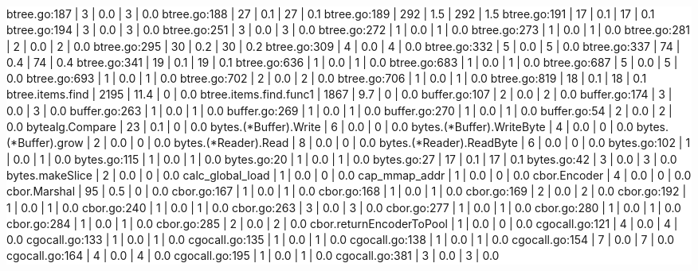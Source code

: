 btree.go:187                                     |      3 |   0.0 |   3 |   0.0
btree.go:188                                     |     27 |   0.1 |  27 |   0.1
btree.go:189                                     |    292 |   1.5 | 292 |   1.5
btree.go:191                                     |     17 |   0.1 |  17 |   0.1
btree.go:194                                     |      3 |   0.0 |   3 |   0.0
btree.go:251                                     |      3 |   0.0 |   3 |   0.0
btree.go:272                                     |      1 |   0.0 |   1 |   0.0
btree.go:273                                     |      1 |   0.0 |   1 |   0.0
btree.go:281                                     |      2 |   0.0 |   2 |   0.0
btree.go:295                                     |     30 |   0.2 |  30 |   0.2
btree.go:309                                     |      4 |   0.0 |   4 |   0.0
btree.go:332                                     |      5 |   0.0 |   5 |   0.0
btree.go:337                                     |     74 |   0.4 |  74 |   0.4
btree.go:341                                     |     19 |   0.1 |  19 |   0.1
btree.go:636                                     |      1 |   0.0 |   1 |   0.0
btree.go:683                                     |      1 |   0.0 |   1 |   0.0
btree.go:687                                     |      5 |   0.0 |   5 |   0.0
btree.go:693                                     |      1 |   0.0 |   1 |   0.0
btree.go:702                                     |      2 |   0.0 |   2 |   0.0
btree.go:706                                     |      1 |   0.0 |   1 |   0.0
btree.go:819                                     |     18 |   0.1 |  18 |   0.1
btree.items.find                                 |   2195 |  11.4 |   0 |   0.0
btree.items.find.func1                           |   1867 |   9.7 |   0 |   0.0
buffer.go:107                                    |      2 |   0.0 |   2 |   0.0
buffer.go:174                                    |      3 |   0.0 |   3 |   0.0
buffer.go:263                                    |      1 |   0.0 |   1 |   0.0
buffer.go:269                                    |      1 |   0.0 |   1 |   0.0
buffer.go:270                                    |      1 |   0.0 |   1 |   0.0
buffer.go:54                                     |      2 |   0.0 |   2 |   0.0
bytealg.Compare                                  |     23 |   0.1 |   0 |   0.0
bytes.(*Buffer).Write                            |      6 |   0.0 |   0 |   0.0
bytes.(*Buffer).WriteByte                        |      4 |   0.0 |   0 |   0.0
bytes.(*Buffer).grow                             |      2 |   0.0 |   0 |   0.0
bytes.(*Reader).Read                             |      8 |   0.0 |   0 |   0.0
bytes.(*Reader).ReadByte                         |      6 |   0.0 |   0 |   0.0
bytes.go:102                                     |      1 |   0.0 |   1 |   0.0
bytes.go:115                                     |      1 |   0.0 |   1 |   0.0
bytes.go:20                                      |      1 |   0.0 |   1 |   0.0
bytes.go:27                                      |     17 |   0.1 |  17 |   0.1
bytes.go:42                                      |      3 |   0.0 |   3 |   0.0
bytes.makeSlice                                  |      2 |   0.0 |   0 |   0.0
calc_global_load                                 |      1 |   0.0 |   0 |   0.0
cap_mmap_addr                                    |      1 |   0.0 |   0 |   0.0
cbor.Encoder                                     |      4 |   0.0 |   0 |   0.0
cbor.Marshal                                     |     95 |   0.5 |   0 |   0.0
cbor.go:167                                      |      1 |   0.0 |   1 |   0.0
cbor.go:168                                      |      1 |   0.0 |   1 |   0.0
cbor.go:169                                      |      2 |   0.0 |   2 |   0.0
cbor.go:192                                      |      1 |   0.0 |   1 |   0.0
cbor.go:240                                      |      1 |   0.0 |   1 |   0.0
cbor.go:263                                      |      3 |   0.0 |   3 |   0.0
cbor.go:277                                      |      1 |   0.0 |   1 |   0.0
cbor.go:280                                      |      1 |   0.0 |   1 |   0.0
cbor.go:284                                      |      1 |   0.0 |   1 |   0.0
cbor.go:285                                      |      2 |   0.0 |   2 |   0.0
cbor.returnEncoderToPool                         |      1 |   0.0 |   0 |   0.0
cgocall.go:121                                   |      4 |   0.0 |   4 |   0.0
cgocall.go:133                                   |      1 |   0.0 |   1 |   0.0
cgocall.go:135                                   |      1 |   0.0 |   1 |   0.0
cgocall.go:138                                   |      1 |   0.0 |   1 |   0.0
cgocall.go:154                                   |      7 |   0.0 |   7 |   0.0
cgocall.go:164                                   |      4 |   0.0 |   4 |   0.0
cgocall.go:195                                   |      1 |   0.0 |   1 |   0.0
cgocall.go:381                                   |      3 |   0.0 |   3 |   0.0